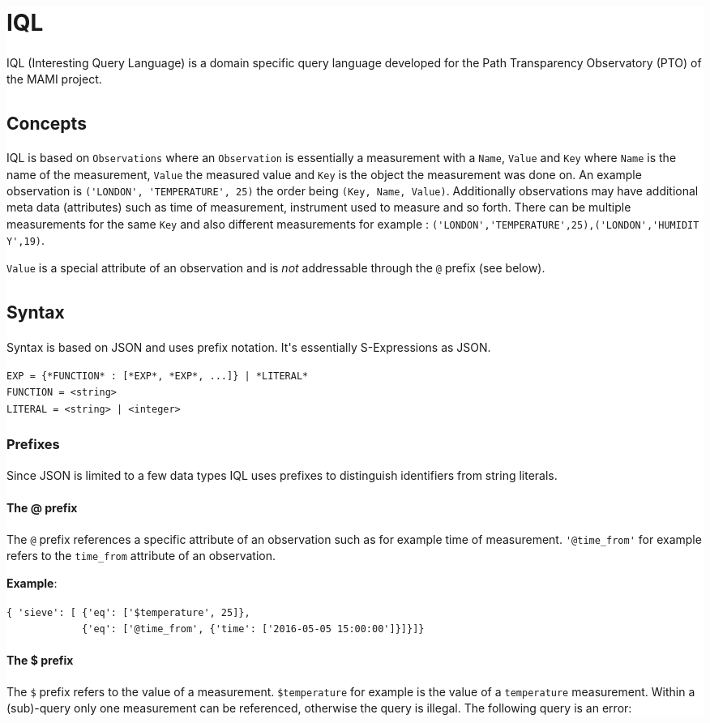 # IQL

IQL (Interesting Query Language) is a domain specific query language developed for the Path Transparency Observatory (PTO) of the MAMI project. 

## Concepts

IQL is based on `Observations` where an `Observation` is essentially a measurement with a
`Name`, `Value` and `Key` where `Name` is the name of the measurement, `Value` the measured value
and `Key` is the object the measurement was done on. An example observation is `('LONDON', 'TEMPERATURE', 25)` the order being `(Key, Name, Value)`. Additionally observations may have additional meta data (attributes)
such as time of measurement, instrument used to measure and so forth. There can be multiple measurements
for the same `Key` and also different measurements for example : `('LONDON','TEMPERATURE',25),('LONDON','HUMIDITY',19)`.

`Value` is a special attribute of an observation and is *not* addressable through the `@` prefix (see below).


## Syntax

Syntax is based on JSON and uses prefix notation. It's essentially S-Expressions as JSON.

```
EXP = {*FUNCTION* : [*EXP*, *EXP*, ...]} | *LITERAL*
FUNCTION = <string>
LITERAL = <string> | <integer>
```

### Prefixes

Since JSON is limited to a few data types IQL uses prefixes to distinguish identifiers
from string literals.

#### The @ prefix

The `@` prefix references a specific attribute of an observation such as for example
time of measurement. `'@time_from'` for example refers to the `time_from` attribute of an observation.

**Example**:

```
{ 'sieve': [ {'eq': ['$temperature', 25]},
             {'eq': ['@time_from', {'time': ['2016-05-05 15:00:00']}]}]}
```

#### The $ prefix

The `$` prefix refers to the value of a measurement. `$temperature` for example is the value of a `temperature` measurement. Within a (sub)-query only one measurement can be referenced, otherwise the query is illegal. The following query is an error:
